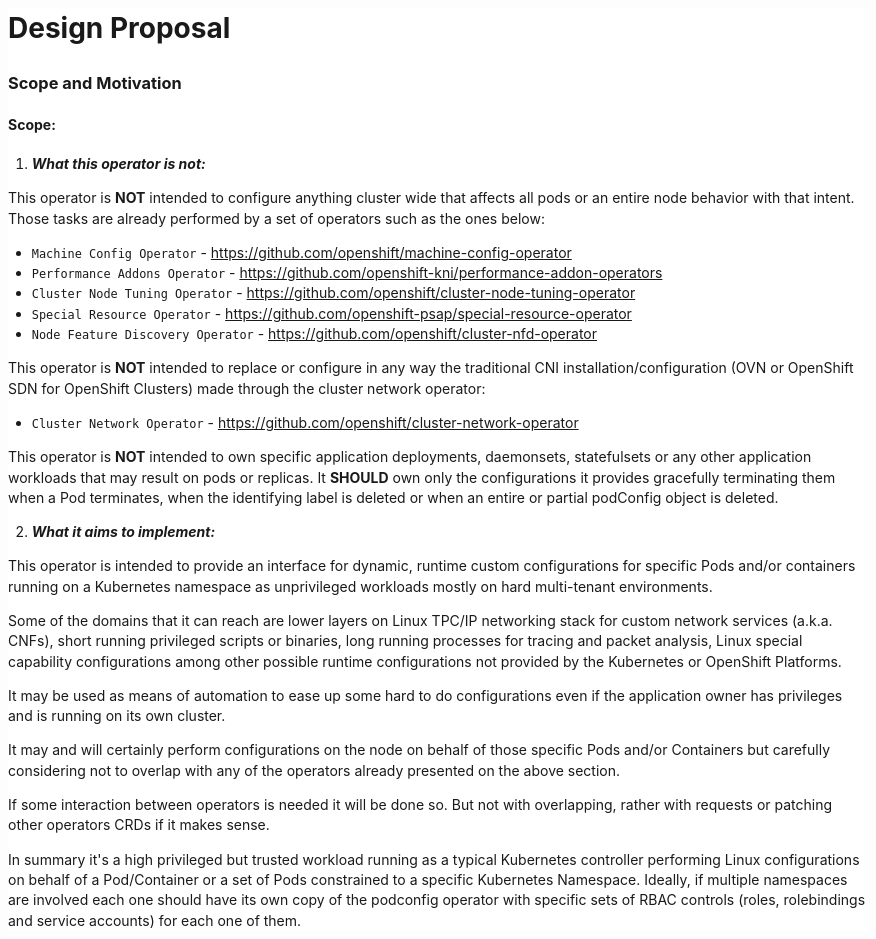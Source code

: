 # Design Proposal

### Scope and Motivation

#### Scope:

1. ***What this operator is not:***

This operator is <b>NOT</b> intended to configure anything cluster wide that affects all pods or an entire node behavior with that intent. Those tasks are already performed by a set of operators such as the ones below:

- `Machine Config Operator` - https://github.com/openshift/machine-config-operator
- `Performance Addons Operator` - https://github.com/openshift-kni/performance-addon-operators
- `Cluster Node Tuning Operator` - https://github.com/openshift/cluster-node-tuning-operator
- `Special Resource Operator` - https://github.com/openshift-psap/special-resource-operator
- `Node Feature Discovery Operator` - https://github.com/openshift/cluster-nfd-operator

This operator is <b>NOT</b> intended to replace or configure in any way the traditional CNI installation/configuration (OVN or OpenShift SDN for OpenShift Clusters) made through the cluster network operator:

- `Cluster Network Operator` - https://github.com/openshift/cluster-network-operator

This operator is <b>NOT</b> intended to own specific application deployments, daemonsets, statefulsets or any other application workloads that may result on pods or replicas. It <b>SHOULD</b> own only the configurations it provides gracefully terminating them when a Pod terminates, when the identifying label is deleted or when an entire or partial podConfig object is deleted.

2. ***What it aims to implement:***

This operator is intended to provide an interface for dynamic, runtime custom configurations for specific Pods and/or containers running on a Kubernetes namespace as unprivileged workloads mostly on hard multi-tenant environments. 

Some of the domains that it can reach are lower layers on Linux TPC/IP networking stack for custom network services (a.k.a. CNFs), short running privileged scripts or binaries, long running processes for tracing and packet analysis, Linux special capability configurations among other possible runtime configurations not provided by the Kubernetes or OpenShift Platforms.

It may be used as means of automation to ease up some hard to do configurations even if the application owner has privileges and is running on its own cluster.

It may and will certainly perform configurations on the node on behalf of those specific Pods and/or Containers but carefully considering not to overlap with any of the operators already presented on the above section.

If some interaction between operators is needed it will be done so. But not with overlapping, rather with requests or patching other operators CRDs if it makes sense.

In summary it's a high privileged but trusted workload running as a typical Kubernetes controller performing Linux configurations on behalf of a Pod/Container or a set of Pods constrained to a specific Kubernetes Namespace. Ideally, if multiple namespaces are involved each one should have its own copy of the podconfig operator with specific sets of RBAC controls (roles, rolebindings and service accounts) for each one of them.
